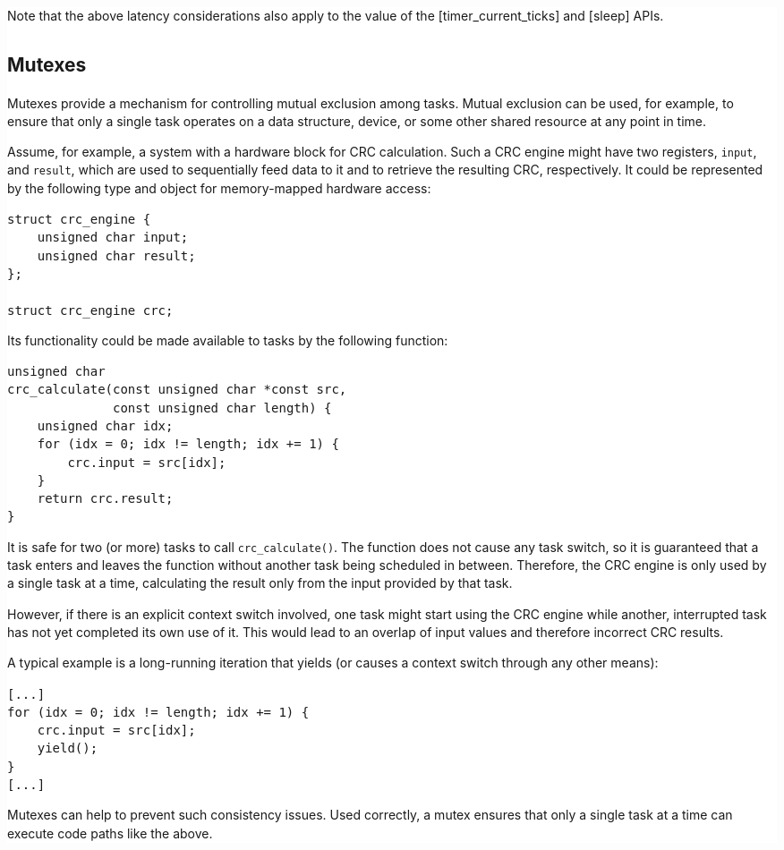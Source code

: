 Note that the above latency considerations also apply to the value of the [<span class="api">timer_current_ticks</span>] and [<span class="api">sleep</span>] APIs.

## Mutexes

Mutexes provide a mechanism for controlling mutual exclusion among tasks.
Mutual exclusion can be used, for example, to ensure that only a single task operates on a data structure, device, or some other shared resource at any point in time.

Assume, for example, a system with a hardware block for CRC calculation.
Such a CRC engine might have two registers, `input`, and `result`, which are used to sequentially feed data to it and to retrieve the resulting CRC, respectively.
It could be represented by the following type and object for memory-mapped hardware access:

<pre>struct crc_engine {
    unsigned char input;
    unsigned char result;
};

struct crc_engine crc;</pre>

Its functionality could be made available to tasks by the following function:

<pre>unsigned char
crc_calculate(const unsigned char *const src,
              const unsigned char length) {
    unsigned char idx;
    for (idx = 0; idx != length; idx += 1) {
        crc.input = src[idx];
    }
    return crc.result;
}</pre>

It is safe for two (or more) tasks to call `crc_calculate()`.
The function does not cause any task switch, so it is guaranteed that a task enters and leaves the function without another task being scheduled in between.
Therefore, the CRC engine is only used by a single task at a time, calculating the result only from the input provided by that task.

However, if there is an explicit context switch involved, one task might start using the CRC engine while another, interrupted task has not yet completed its own use of it.
This would lead to an overlap of input values and therefore incorrect CRC results.

A typical example is a long-running iteration that yields (or causes a context switch through any other means):

<pre>[...]
for (idx = 0; idx != length; idx += 1) {
    crc.input = src[idx];
    yield();
}
[...]</pre>


Mutexes can help to prevent such consistency issues.
Used correctly, a mutex ensures that only a single task at a time can execute code paths like the above.


[^task_names]: There are some additional restrictions on valid names.
[^blocked_state]: In a system designed to operate with low power consumption, it is desirable for this to be the case most of the time.
[^context_switch_regularity]: The exact definition of regular in this context depends on the system timing attributes.
[^signalset]: See the [Signals] section for more details.
[^timer_decrement]: The actual implementation does not decrement each timer, although it is an accurate description of the logical behavior.
[^task_id_type]: This is normally a `uint8_t`.
[^InterruptEventId_width]: This is normally a `uint8_t`.
[^TimerId_width]: This is normally a `uint8_t`.
[^MutexId_width]: This is normally a `uint8_t`.
[^MessageQueueId_width]: This is normally a `uint8_t`.
[^prj_manual]: See `prj` manual for more details.